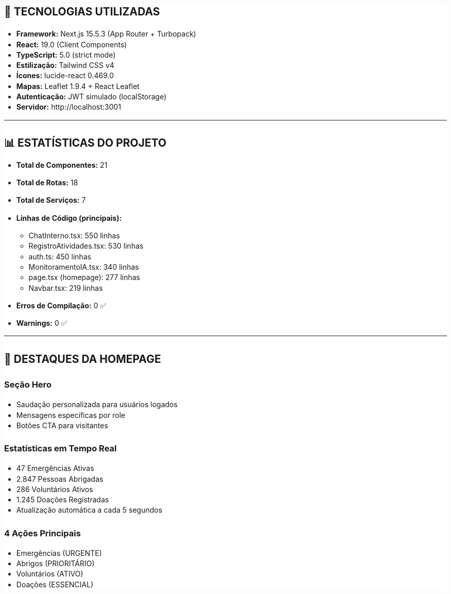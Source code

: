 
## 🔧 TECNOLOGIAS UTILIZADAS

- **Framework:** Next.js 15.5.3 (App Router + Turbopack)
- **React:** 19.0 (Client Components)
- **TypeScript:** 5.0 (strict mode)
- **Estilização:** Tailwind CSS v4
- **Ícones:** lucide-react 0.469.0
- **Mapas:** Leaflet 1.9.4 + React Leaflet
- **Autenticação:** JWT simulado (localStorage)
- **Servidor:** http://localhost:3001

---

## 📊 ESTATÍSTICAS DO PROJETO

- **Total de Componentes:** 21
- **Total de Rotas:** 18
- **Total de Serviços:** 7
- **Linhas de Código (principais):**
  - ChatInterno.tsx: 550 linhas
  - RegistroAtividades.tsx: 530 linhas
  - auth.ts: 450 linhas
  - MonitoramentoIA.tsx: 340 linhas
  - page.tsx (homepage): 277 linhas
  - Navbar.tsx: 219 linhas

- **Erros de Compilação:** 0 ✅
- **Warnings:** 0 ✅

---

## 🎨 DESTAQUES DA HOMEPAGE

### **Seção Hero**
- Saudação personalizada para usuários logados
- Mensagens específicas por role
- Botões CTA para visitantes

### **Estatísticas em Tempo Real**
- 47 Emergências Ativas
- 2.847 Pessoas Abrigadas
- 286 Voluntários Ativos
- 1.245 Doações Registradas
- Atualização automática a cada 5 segundos

### **4 Ações Principais**
- Emergências (URGENTE)
- Abrigos (PRIORITÁRIO)
- Voluntários (ATIVO)
- Doações (ESSENCIAL)
